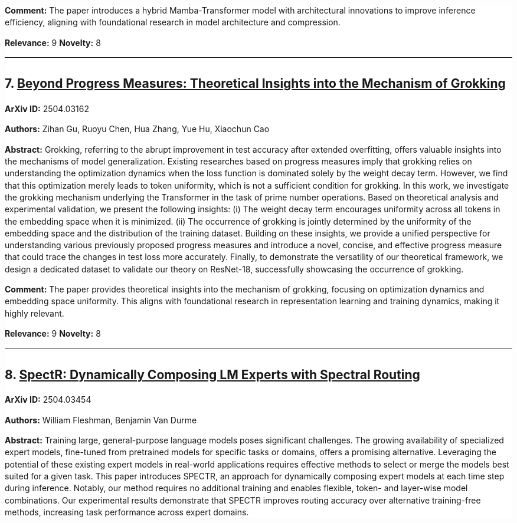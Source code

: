 **Comment:** The paper introduces a hybrid Mamba-Transformer model with architectural innovations to improve inference efficiency, aligning with foundational research in model architecture and compression.

**Relevance:** 9
**Novelty:** 8

---

## 7. [Beyond Progress Measures: Theoretical Insights into the Mechanism of Grokking](https://arxiv.org/abs/2504.03162) <a id="link7"></a>

**ArXiv ID:** 2504.03162

**Authors:** Zihan Gu, Ruoyu Chen, Hua Zhang, Yue Hu, Xiaochun Cao

**Abstract:** Grokking, referring to the abrupt improvement in test accuracy after extended overfitting, offers valuable insights into the mechanisms of model generalization. Existing researches based on progress measures imply that grokking relies on understanding the optimization dynamics when the loss function is dominated solely by the weight decay term. However, we find that this optimization merely leads to token uniformity, which is not a sufficient condition for grokking. In this work, we investigate the grokking mechanism underlying the Transformer in the task of prime number operations. Based on theoretical analysis and experimental validation, we present the following insights: (i) The weight decay term encourages uniformity across all tokens in the embedding space when it is minimized. (ii) The occurrence of grokking is jointly determined by the uniformity of the embedding space and the distribution of the training dataset. Building on these insights, we provide a unified perspective for understanding various previously proposed progress measures and introduce a novel, concise, and effective progress measure that could trace the changes in test loss more accurately. Finally, to demonstrate the versatility of our theoretical framework, we design a dedicated dataset to validate our theory on ResNet-18, successfully showcasing the occurrence of grokking.

**Comment:** The paper provides theoretical insights into the mechanism of grokking, focusing on optimization dynamics and embedding space uniformity. This aligns with foundational research in representation learning and training dynamics, making it highly relevant.

**Relevance:** 9
**Novelty:** 8

---

## 8. [SpectR: Dynamically Composing LM Experts with Spectral Routing](https://arxiv.org/abs/2504.03454) <a id="link8"></a>

**ArXiv ID:** 2504.03454

**Authors:** William Fleshman, Benjamin Van Durme

**Abstract:** Training large, general-purpose language models poses significant challenges. The growing availability of specialized expert models, fine-tuned from pretrained models for specific tasks or domains, offers a promising alternative. Leveraging the potential of these existing expert models in real-world applications requires effective methods to select or merge the models best suited for a given task. This paper introduces SPECTR, an approach for dynamically composing expert models at each time step during inference. Notably, our method requires no additional training and enables flexible, token- and layer-wise model combinations. Our experimental results demonstrate that SPECTR improves routing accuracy over alternative training-free methods, increasing task performance across expert domains.
